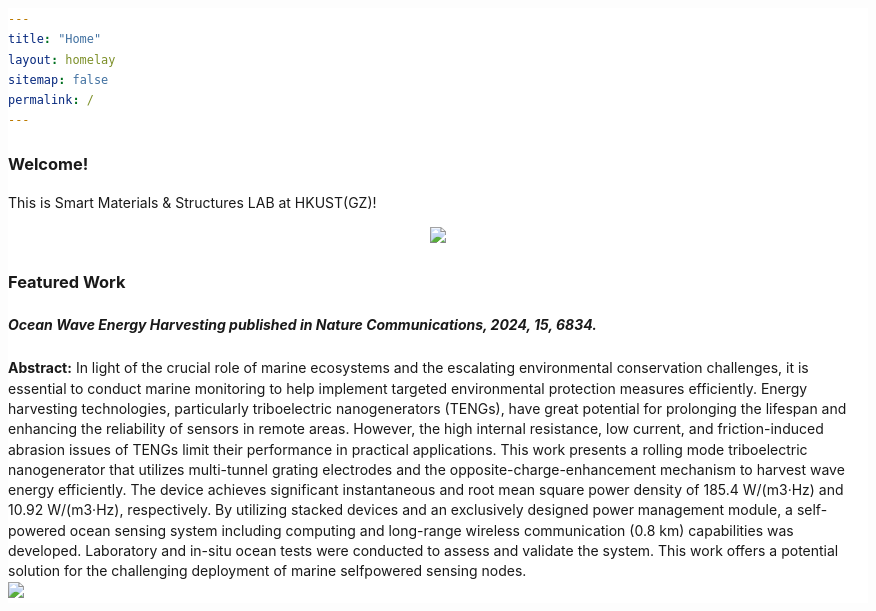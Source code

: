 ```yaml
---
title: "Home"
layout: homelay
sitemap: false
permalink: /
---
```


<style>
.container {
text-align: center; /* 使容器内的所有内容居中显示 */
margin-bottom: 0px; /* 底部空间 */
}
.image-item {
display: inline-block; /* 使图片和文本并排显示，根据内容自动调整宽度 */
margin: 0 10px; /* 图片之间的间距 */
vertical-align: top; /* 确保图片顶部对齐 */
}
.image-caption {
display: block; /* 确保描述文字在图片下方 */
margin-top: -10px; /* 图片与文字间的距离 */
}
</style>

### Welcome!
This is Smart Materials & Structures LAB at HKUST(GZ)!

<div class="container">
<img src="{{ site.url }}{{ site.baseurl }}/images/vibration.png" style="width:100%;" />
</div>

### Featured Work
<h5> <strong>Ocean Wave Energy Harvesting</strong> published in <strong><i> Nature Communications, 2024, 15, 6834. </i></strong> </h5>
<strong>Abstract:</strong> In light of the crucial role of marine ecosystems and the escalating environmental conservation challenges, it is essential to conduct marine monitoring
to help implement targeted environmental protection measures efficiently.
Energy harvesting technologies, particularly triboelectric nanogenerators
(TENGs), have great potential for prolonging the lifespan and enhancing the
reliability of sensors in remote areas. However, the high internal resistance,
low current, and friction-induced abrasion issues of TENGs limit their performance in practical applications. This work presents a rolling mode triboelectric nanogenerator that utilizes multi-tunnel grating electrodes and the
opposite-charge-enhancement mechanism to harvest wave energy efficiently.
The device achieves significant instantaneous and root mean square power
density of 185.4 W/(m3·Hz) and 10.92 W/(m3·Hz), respectively. By utilizing
stacked devices and an exclusively designed power management module, a
self-powered ocean sensing system including computing and long-range
wireless communication (0.8 km) capabilities was developed. Laboratory and
in-situ ocean tests were conducted to assess and validate the system. This work
offers a potential solution for the challenging deployment of marine selfpowered sensing nodes. <br>
<img src="{{ site.url }}{{ site.baseurl }}/images/Featured IMAGE_7.16.jpg" width="100%" class="center-image"/>

